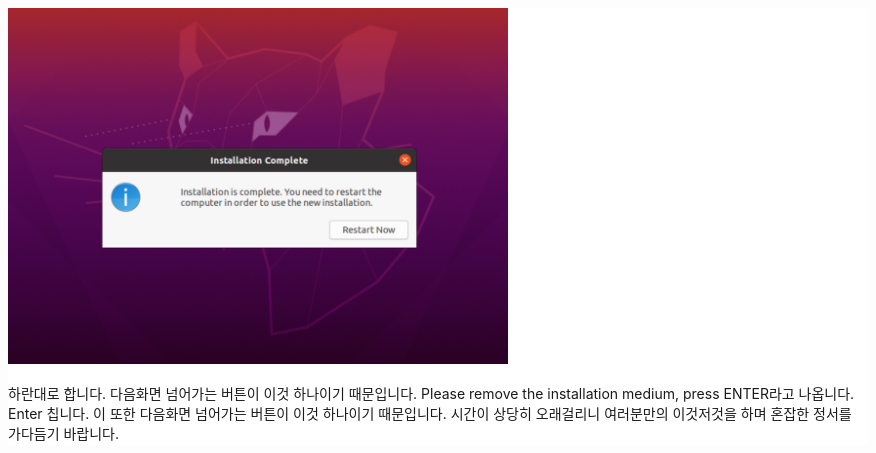 <img src="/assets/img/2020-07-29-linumac/cap23.png" width = "500">  

하란대로 합니다. 다음화면 넘어가는 버튼이 이것 하나이기 때문입니다. 
Please remove the installation medium, press ENTER라고 나옵니다. Enter 칩니다. 이 또한 다음화면 넘어가는 버튼이 이것 하나이기 때문입니다. 시간이 상당히 오래걸리니 여러분만의 이것저것을 하며 혼잡한 정서를 가다듬기 바랍니다. <br>
